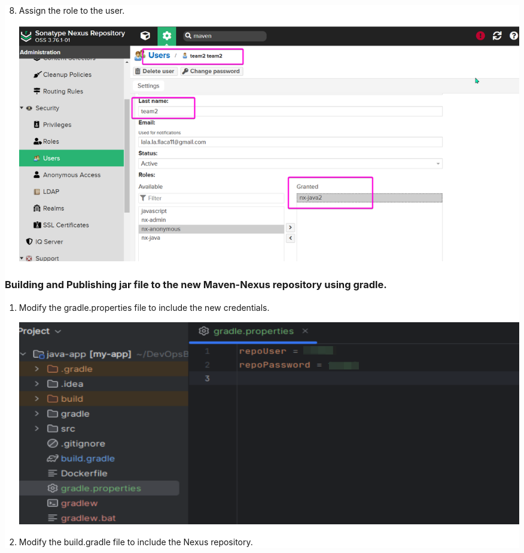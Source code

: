 8. Assign the role to the user.

   <img src="https://github.com/lala-la-flaca/DevOpsBootcamp_Exercise_6_Artifact_Nexus/blob/main/ImgEx/Assigninf%20Role%20to%20user2.png"/>

 ### Building and Publishing jar file to the new Maven-Nexus repository using gradle.    

1. Modify the gradle.properties file to include the new credentials.

   <img src="https://github.com/lala-la-flaca/DevOpsBootcamp_Exercise_6_Artifact_Nexus/blob/main/ImgEx/Modifying%20Java-app%20for%20the%20new%20user%20team2.png"/>

2. Modify the build.gradle file to include the Nexus repository.
